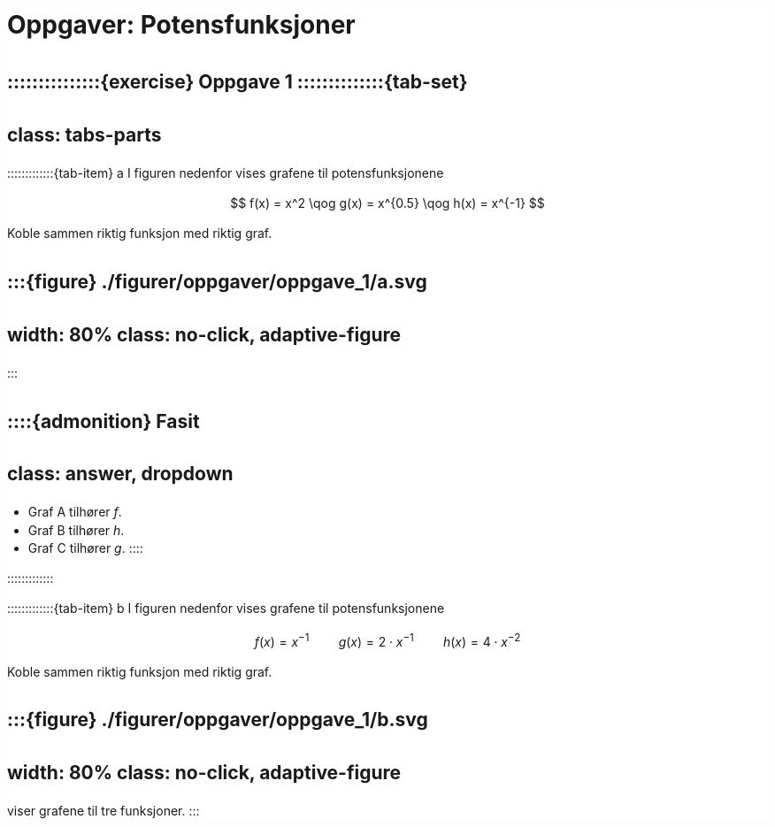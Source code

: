 # Oppgaver: Potensfunksjoner




:::::::::::::::{exercise} Oppgave 1
::::::::::::::{tab-set}
---
class: tabs-parts
---
:::::::::::::{tab-item} a
I figuren nedenfor vises grafene til potensfunksjonene

$$
f(x) = x^2 \qog g(x) = x^{0.5} \qog h(x) = x^{-1}
$$

Koble sammen riktig funksjon med riktig graf.

:::{figure} ./figurer/oppgaver/oppgave_1/a.svg
---
width: 80%
class: no-click, adaptive-figure
---
:::


::::{admonition} Fasit
---
class: answer, dropdown
---
* Graf A tilhører $f$.
* Graf B tilhører $h$.
* Graf C tilhører $g$.
::::


:::::::::::::


:::::::::::::{tab-item} b
I figuren nedenfor vises grafene til potensfunksjonene

$$
f(x) = x^{-1} \quad\quad g(x) = 2\cdot x^{-1} \quad\quad h(x) = 4 \cdot x^{-2}
$$

Koble sammen riktig funksjon med riktig graf.

:::{figure} ./figurer/oppgaver/oppgave_1/b.svg
---
width: 80%
class: no-click, adaptive-figure
---
viser grafene til tre funksjoner.
:::
